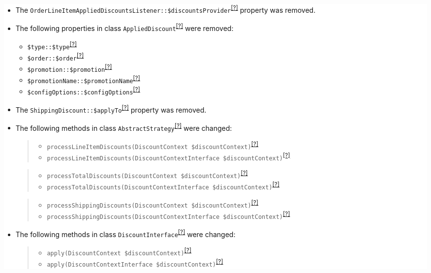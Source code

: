 * The `OrderLineItemAppliedDiscountsListener::$discountsProvider`<sup>[[?]](https://github.com/orocommerce/orocommerce/blob/1.3.0/src/Oro/Bundle/PromotionBundle/EventListener/OrderLineItemAppliedDiscountsListener.php#L32 "Oro\Bundle\PromotionBundle\EventListener\OrderLineItemAppliedDiscountsListener::$discountsProvider")</sup> property was removed.
* The following properties in class `AppliedDiscount`<sup>[[?]](https://github.com/orocommerce/orocommerce/blob/1.3.0/src/Oro/Bundle/PromotionBundle/Entity/AppliedDiscount.php#L34 "Oro\Bundle\PromotionBundle\Entity\AppliedDiscount")</sup> were removed:
   - `$type::$type`<sup>[[?]](https://github.com/orocommerce/orocommerce/blob/1.3.0/src/Oro/Bundle/PromotionBundle/Entity/AppliedDiscount.php#L34 "Oro\Bundle\PromotionBundle\Entity\AppliedDiscount::$type")</sup>
   - `$order::$order`<sup>[[?]](https://github.com/orocommerce/orocommerce/blob/1.3.0/src/Oro/Bundle/PromotionBundle/Entity/AppliedDiscount.php#L56 "Oro\Bundle\PromotionBundle\Entity\AppliedDiscount::$order")</sup>
   - `$promotion::$promotion`<sup>[[?]](https://github.com/orocommerce/orocommerce/blob/1.3.0/src/Oro/Bundle/PromotionBundle/Entity/AppliedDiscount.php#L64 "Oro\Bundle\PromotionBundle\Entity\AppliedDiscount::$promotion")</sup>
   - `$promotionName::$promotionName`<sup>[[?]](https://github.com/orocommerce/orocommerce/blob/1.3.0/src/Oro/Bundle/PromotionBundle/Entity/AppliedDiscount.php#L71 "Oro\Bundle\PromotionBundle\Entity\AppliedDiscount::$promotionName")</sup>
   - `$configOptions::$configOptions`<sup>[[?]](https://github.com/orocommerce/orocommerce/blob/1.3.0/src/Oro/Bundle/PromotionBundle/Entity/AppliedDiscount.php#L78 "Oro\Bundle\PromotionBundle\Entity\AppliedDiscount::$configOptions")</sup>
* The `ShippingDiscount::$applyTo`<sup>[[?]](https://github.com/orocommerce/orocommerce/blob/1.3.0/src/Oro/Bundle/PromotionBundle/Discount/ShippingDiscount.php#L16 "Oro\Bundle\PromotionBundle\Discount\ShippingDiscount::$applyTo")</sup> property was removed.
* The following methods in class `AbstractStrategy`<sup>[[?]](https://github.com/orocommerce/orocommerce/blob/1.4.0/src/Oro/Bundle/PromotionBundle/Discount/Strategy/AbstractStrategy.php#L13 "Oro\Bundle\PromotionBundle\Discount\Strategy\AbstractStrategy")</sup> were changed:
  > - `processLineItemDiscounts(DiscountContext $discountContext)`<sup>[[?]](https://github.com/orocommerce/orocommerce/blob/1.3.0/src/Oro/Bundle/PromotionBundle/Discount/Strategy/AbstractStrategy.php#L13 "Oro\Bundle\PromotionBundle\Discount\Strategy\AbstractStrategy")</sup>
  > - `processLineItemDiscounts(DiscountContextInterface $discountContext)`<sup>[[?]](https://github.com/orocommerce/orocommerce/blob/1.4.0/src/Oro/Bundle/PromotionBundle/Discount/Strategy/AbstractStrategy.php#L13 "Oro\Bundle\PromotionBundle\Discount\Strategy\AbstractStrategy")</sup>

  > - `processTotalDiscounts(DiscountContext $discountContext)`<sup>[[?]](https://github.com/orocommerce/orocommerce/blob/1.3.0/src/Oro/Bundle/PromotionBundle/Discount/Strategy/AbstractStrategy.php#L29 "Oro\Bundle\PromotionBundle\Discount\Strategy\AbstractStrategy")</sup>
  > - `processTotalDiscounts(DiscountContextInterface $discountContext)`<sup>[[?]](https://github.com/orocommerce/orocommerce/blob/1.4.0/src/Oro/Bundle/PromotionBundle/Discount/Strategy/AbstractStrategy.php#L29 "Oro\Bundle\PromotionBundle\Discount\Strategy\AbstractStrategy")</sup>

  > - `processShippingDiscounts(DiscountContext $discountContext)`<sup>[[?]](https://github.com/orocommerce/orocommerce/blob/1.3.0/src/Oro/Bundle/PromotionBundle/Discount/Strategy/AbstractStrategy.php#L43 "Oro\Bundle\PromotionBundle\Discount\Strategy\AbstractStrategy")</sup>
  > - `processShippingDiscounts(DiscountContextInterface $discountContext)`<sup>[[?]](https://github.com/orocommerce/orocommerce/blob/1.4.0/src/Oro/Bundle/PromotionBundle/Discount/Strategy/AbstractStrategy.php#L43 "Oro\Bundle\PromotionBundle\Discount\Strategy\AbstractStrategy")</sup>

* The following methods in class `DiscountInterface`<sup>[[?]](https://github.com/orocommerce/orocommerce/blob/1.4.0/src/Oro/Bundle/PromotionBundle/Discount/DiscountInterface.php#L57 "Oro\Bundle\PromotionBundle\Discount\DiscountInterface")</sup> were changed:
  > - `apply(DiscountContext $discountContext)`<sup>[[?]](https://github.com/orocommerce/orocommerce/blob/1.3.0/src/Oro/Bundle/PromotionBundle/Discount/DiscountInterface.php#L56 "Oro\Bundle\PromotionBundle\Discount\DiscountInterface")</sup>
  > - `apply(DiscountContextInterface $discountContext)`<sup>[[?]](https://github.com/orocommerce/orocommerce/blob/1.4.0/src/Oro/Bundle/PromotionBundle/Discount/DiscountInterface.php#L57 "Oro\Bundle\PromotionBundle\Discount\DiscountInterface")</sup>
